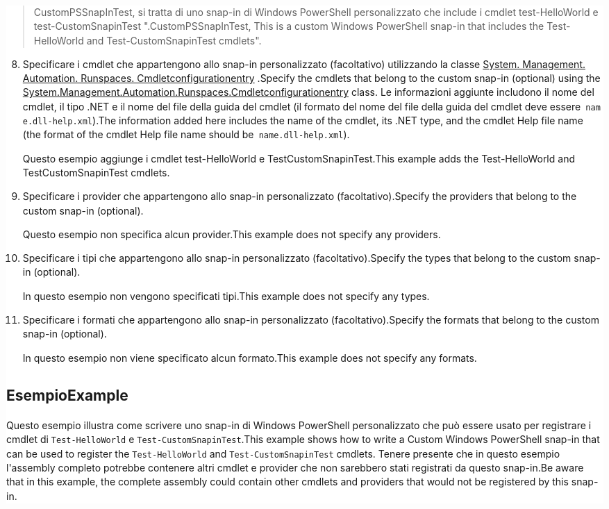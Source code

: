    > <span data-ttu-id="9d5a8-121">CustomPSSnapInTest, si tratta di uno snap-in di Windows PowerShell personalizzato che include i cmdlet test-HelloWorld e test-CustomSnapinTest ".</span><span class="sxs-lookup"><span data-stu-id="9d5a8-121">CustomPSSnapInTest, This is a custom Windows PowerShell snap-in that includes the Test-HelloWorld and Test-CustomSnapinTest cmdlets".</span></span>

8. <span data-ttu-id="9d5a8-122">Specificare i cmdlet che appartengono allo snap-in personalizzato (facoltativo) utilizzando la classe [System. Management. Automation. Runspaces. Cmdletconfigurationentry](/dotnet/api/System.Management.Automation.Runspaces.CmdletConfigurationEntry) .</span><span class="sxs-lookup"><span data-stu-id="9d5a8-122">Specify the cmdlets that belong to the custom snap-in (optional) using the [System.Management.Automation.Runspaces.Cmdletconfigurationentry](/dotnet/api/System.Management.Automation.Runspaces.CmdletConfigurationEntry) class.</span></span> <span data-ttu-id="9d5a8-123">Le informazioni aggiunte includono il nome del cmdlet, il tipo .NET e il nome del file della guida del cmdlet (il formato del nome del file della guida del cmdlet deve essere` name.dll-help.xml`).</span><span class="sxs-lookup"><span data-stu-id="9d5a8-123">The information added here includes the name of the cmdlet, its .NET type, and the cmdlet Help file name (the format of the cmdlet Help file name should be` name.dll-help.xml`).</span></span>

   <span data-ttu-id="9d5a8-124">Questo esempio aggiunge i cmdlet test-HelloWorld e TestCustomSnapinTest.</span><span class="sxs-lookup"><span data-stu-id="9d5a8-124">This example adds the Test-HelloWorld and TestCustomSnapinTest cmdlets.</span></span>

9. <span data-ttu-id="9d5a8-125">Specificare i provider che appartengono allo snap-in personalizzato (facoltativo).</span><span class="sxs-lookup"><span data-stu-id="9d5a8-125">Specify the providers that belong to the custom snap-in (optional).</span></span>

   <span data-ttu-id="9d5a8-126">Questo esempio non specifica alcun provider.</span><span class="sxs-lookup"><span data-stu-id="9d5a8-126">This example does not specify any providers.</span></span>

10. <span data-ttu-id="9d5a8-127">Specificare i tipi che appartengono allo snap-in personalizzato (facoltativo).</span><span class="sxs-lookup"><span data-stu-id="9d5a8-127">Specify the types that belong to the custom snap-in (optional).</span></span>

    <span data-ttu-id="9d5a8-128">In questo esempio non vengono specificati tipi.</span><span class="sxs-lookup"><span data-stu-id="9d5a8-128">This example does not specify any types.</span></span>

11. <span data-ttu-id="9d5a8-129">Specificare i formati che appartengono allo snap-in personalizzato (facoltativo).</span><span class="sxs-lookup"><span data-stu-id="9d5a8-129">Specify the formats that belong to the custom snap-in (optional).</span></span>

    <span data-ttu-id="9d5a8-130">In questo esempio non viene specificato alcun formato.</span><span class="sxs-lookup"><span data-stu-id="9d5a8-130">This example does not specify any formats.</span></span>

## <a name="example"></a><span data-ttu-id="9d5a8-131">Esempio</span><span class="sxs-lookup"><span data-stu-id="9d5a8-131">Example</span></span>

<span data-ttu-id="9d5a8-132">Questo esempio illustra come scrivere uno snap-in di Windows PowerShell personalizzato che può essere usato per registrare i cmdlet di `Test-HelloWorld` e `Test-CustomSnapinTest`.</span><span class="sxs-lookup"><span data-stu-id="9d5a8-132">This example shows how to write a Custom Windows PowerShell snap-in that can be used to register the `Test-HelloWorld` and `Test-CustomSnapinTest` cmdlets.</span></span> <span data-ttu-id="9d5a8-133">Tenere presente che in questo esempio l'assembly completo potrebbe contenere altri cmdlet e provider che non sarebbero stati registrati da questo snap-in.</span><span class="sxs-lookup"><span data-stu-id="9d5a8-133">Be aware that in this example, the complete assembly could contain other cmdlets and providers that would not be registered by this snap-in.</span></span>
